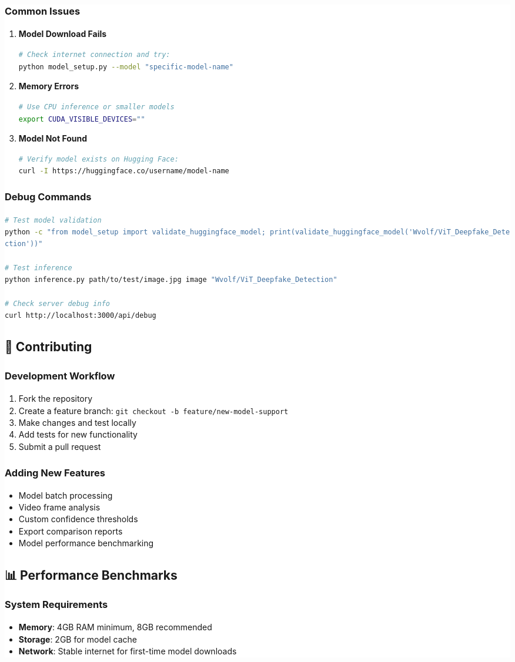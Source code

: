 ### Common Issues

1. **Model Download Fails**
   ```bash
   # Check internet connection and try:
   python model_setup.py --model "specific-model-name"
   ```

2. **Memory Errors**
   ```bash
   # Use CPU inference or smaller models
   export CUDA_VISIBLE_DEVICES=""
   ```

3. **Model Not Found**
   ```bash
   # Verify model exists on Hugging Face:
   curl -I https://huggingface.co/username/model-name
   ```

### Debug Commands
```bash
# Test model validation
python -c "from model_setup import validate_huggingface_model; print(validate_huggingface_model('Wvolf/ViT_Deepfake_Detection'))"

# Test inference
python inference.py path/to/test/image.jpg image "Wvolf/ViT_Deepfake_Detection"

# Check server debug info
curl http://localhost:3000/api/debug
```

## 🤝 Contributing

### Development Workflow
1. Fork the repository
2. Create a feature branch: `git checkout -b feature/new-model-support`
3. Make changes and test locally
4. Add tests for new functionality
5. Submit a pull request

### Adding New Features
- Model batch processing
- Video frame analysis
- Custom confidence thresholds
- Export comparison reports
- Model performance benchmarking

## 📊 Performance Benchmarks

### System Requirements
- **Memory**: 4GB RAM minimum, 8GB recommended
- **Storage**: 2GB for model cache
- **Network**: Stable internet for first-time model downloads
